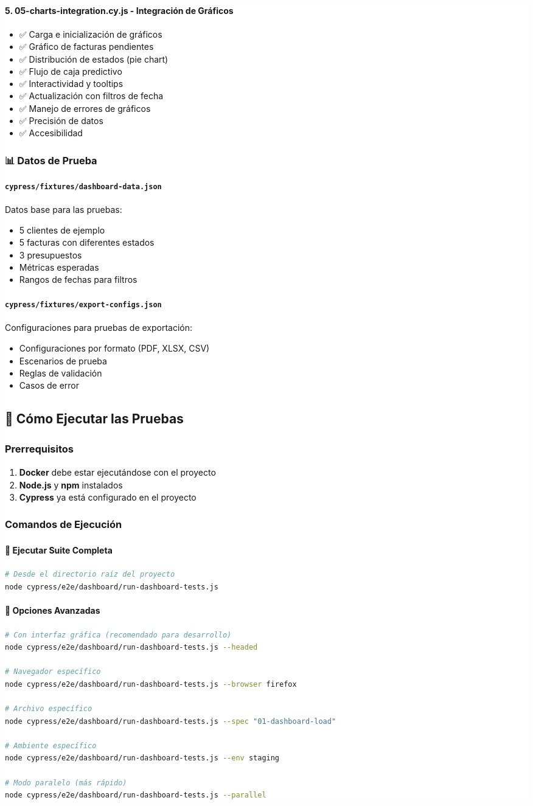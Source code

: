 #### 5. **05-charts-integration.cy.js** - Integración de Gráficos
- ✅ Carga e inicialización de gráficos
- ✅ Gráfico de facturas pendientes
- ✅ Distribución de estados (pie chart)
- ✅ Flujo de caja predictivo
- ✅ Interactividad y tooltips
- ✅ Actualización con filtros de fecha
- ✅ Manejo de errores de gráficos
- ✅ Precisión de datos
- ✅ Accesibilidad

### 📊 Datos de Prueba

#### **`cypress/fixtures/dashboard-data.json`**
Datos base para las pruebas:
- 5 clientes de ejemplo
- 5 facturas con diferentes estados
- 3 presupuestos
- Métricas esperadas
- Rangos de fechas para filtros

#### **`cypress/fixtures/export-configs.json`**
Configuraciones para pruebas de exportación:
- Configuraciones por formato (PDF, XLSX, CSV)
- Escenarios de prueba
- Reglas de validación
- Casos de error

## 🚀 Cómo Ejecutar las Pruebas

### Prerrequisitos

1. **Docker** debe estar ejecutándose con el proyecto
2. **Node.js** y **npm** instalados
3. **Cypress** ya está configurado en el proyecto

### Comandos de Ejecución

#### 🎯 Ejecutar Suite Completa
```bash
# Desde el directorio raíz del proyecto
node cypress/e2e/dashboard/run-dashboard-tests.js
```

#### 🔧 Opciones Avanzadas
```bash
# Con interfaz gráfica (recomendado para desarrollo)
node cypress/e2e/dashboard/run-dashboard-tests.js --headed

# Navegador específico
node cypress/e2e/dashboard/run-dashboard-tests.js --browser firefox

# Archivo específico
node cypress/e2e/dashboard/run-dashboard-tests.js --spec "01-dashboard-load"

# Ambiente específico
node cypress/e2e/dashboard/run-dashboard-tests.js --env staging

# Modo paralelo (más rápido)
node cypress/e2e/dashboard/run-dashboard-tests.js --parallel
```
